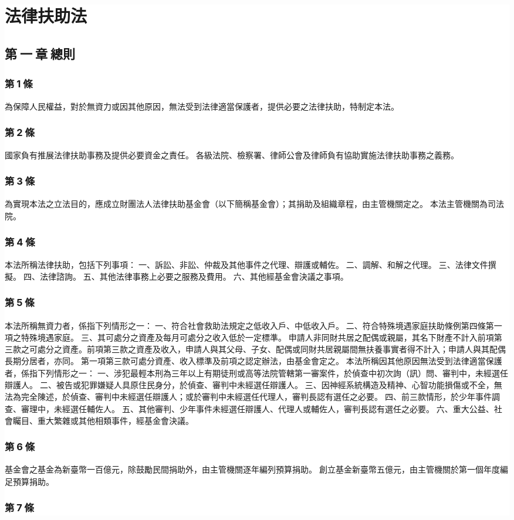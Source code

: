 # 法律扶助法

##    第 一 章 總則

### 第 1 條

為保障人民權益，對於無資力或因其他原因，無法受到法律適當保護者，提供必要之法律扶助，特制定本法。

### 第 2 條

國家負有推展法律扶助事務及提供必要資金之責任。
各級法院、檢察署、律師公會及律師負有協助實施法律扶助事務之義務。

### 第 3 條

為實現本法之立法目的，應成立財團法人法律扶助基金會（以下簡稱基金會）；其捐助及組織章程，由主管機關定之。
本法主管機關為司法院。

### 第 4 條

本法所稱法律扶助，包括下列事項：
一、訴訟、非訟、仲裁及其他事件之代理、辯護或輔佐。
二、調解、和解之代理。
三、法律文件撰擬。
四、法律諮詢。
五、其他法律事務上必要之服務及費用。
六、其他經基金會決議之事項。

### 第 5 條

本法所稱無資力者，係指下列情形之一：
一、符合社會救助法規定之低收入戶、中低收入戶。
二、符合特殊境遇家庭扶助條例第四條第一項之特殊境遇家庭。
三、其可處分之資產及每月可處分之收入低於一定標準。
申請人非同財共居之配偶或親屬，其名下財產不計入前項第三款之可處分之資產。前項第三款之資產及收入，申請人與其父母、子女、配偶或同財共居親屬間無扶養事實者得不計入；申請人與其配偶長期分居者，亦同。
第一項第三款可處分資產、收入標準及前項之認定辦法，由基金會定之。
本法所稱因其他原因無法受到法律適當保護者，係指下列情形之一：
一、涉犯最輕本刑為三年以上有期徒刑或高等法院管轄第一審案件，於偵查中初次詢（訊）問、審判中，未經選任辯護人。
二、被告或犯罪嫌疑人具原住民身分，於偵查、審判中未經選任辯護人。
三、因神經系統構造及精神、心智功能損傷或不全，無法為完全陳述，於偵查、審判中未經選任辯護人；或於審判中未經選任代理人，審判長認有選任之必要。
四、前三款情形，於少年事件調查、審理中，未經選任輔佐人。
五、其他審判、少年事件未經選任辯護人、代理人或輔佐人，審判長認有選任之必要。
六、重大公益、社會矚目、重大繁雜或其他相類事件，經基金會決議。

### 第 6 條

基金會之基金為新臺幣一百億元，除鼓勵民間捐助外，由主管機關逐年編列預算捐助。
創立基金新臺幣五億元，由主管機關於第一個年度編足預算捐助。

### 第 7 條
